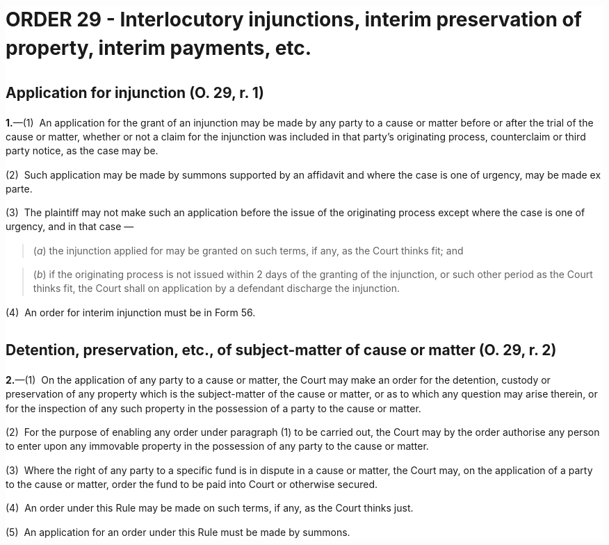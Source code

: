 # ORDER 29 - Interlocutory injunctions, interim preservation of property, interim payments, etc.

## Application for injunction (O. 29, r. 1)

**1.**—(1)  An application for the grant of an injunction may be made by any party to a cause or matter before or after the trial of the cause or matter, whether or not a claim for the injunction was included in that party’s originating process, counterclaim or third party notice, as the case may be.



(2)  Such application may be made by summons supported by an affidavit and where the case is one of urgency, may be made ex parte.



(3)  The plaintiff may not make such an application before the issue of the originating process except where the case is one of urgency, and in that case —

>(_a_) the injunction applied for may be granted on such terms, if any, as the Court thinks fit; and

>(_b_) if the originating process is not issued within 2 days of the granting of the injunction, or such other period as the Court thinks fit, the Court shall on application by a defendant discharge the injunction.



(4)  An order for interim injunction must be in Form 56.

## Detention, preservation, etc., of subject-matter of cause or matter (O. 29, r. 2)

**2.**—(1)  On the application of any party to a cause or matter, the Court may make an order for the detention, custody or preservation of any property which is the subject-matter of the cause or matter, or as to which any question may arise therein, or for the inspection of any such property in the possession of a party to the cause or matter.



(2)  For the purpose of enabling any order under paragraph (1) to be carried out, the Court may by the order authorise any person to enter upon any immovable property in the possession of any party to the cause or matter.



(3)  Where the right of any party to a specific fund is in dispute in a cause or matter, the Court may, on the application of a party to the cause or matter, order the fund to be paid into Court or otherwise secured.



(4)  An order under this Rule may be made on such terms, if any, as the Court thinks just.



(5)  An application for an order under this Rule must be made by summons.

